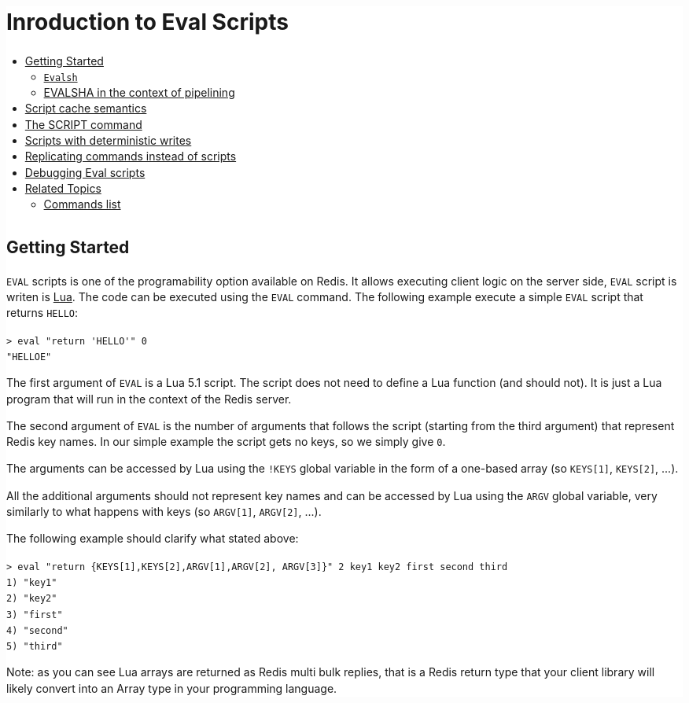 # Inroduction to Eval Scripts

* [Getting Started](evalintro#getting-started)
  * [`Evalsh`](evalintro#codeevalshcode)
  * [EVALSHA in the context of pipelining](evalintro#evalsha-in-the-context-of-pipelining)
* [Script cache semantics](evalintro#script-cache-semantics)
* [The SCRIPT command](evalintro#the-script-command)
* [Scripts with deterministic writes](evalintro#scripts-with-deterministic-writes)
* [Replicating commands instead of scripts](evalintro#replicating-commands-instead-of-scripts)
* [Debugging Eval scripts](evalintro#debugging-eval-scripts)
* [Related Topics](evalintro#related-topics-for-further-reading)
  * [Commands list](evalintro#eval-scripts-command-list)

## Getting Started

`EVAL` scripts is one of the programability option available on Redis.
It allows executing client logic on the server side, `EVAL` script is writen
is [Lua](https://www.lua.org/). The code can be executed using the `EVAL` command.
The following example execute a simple `EVAL` script that returns `HELLO`:

```
> eval "return 'HELLO'" 0
"HELLOE"
```

The first argument of `EVAL` is a Lua 5.1 script.
The script does not need to define a Lua function (and should not).
It is just a Lua program that will run in the context of the Redis server.

The second argument of `EVAL` is the number of arguments that follows the script
(starting from the third argument) that represent Redis key names. In our
simple example the script gets no keys, so we simply give `0`.

The arguments can be accessed by Lua using the `!KEYS` global variable in the
form of a one-based array (so `KEYS[1]`, `KEYS[2]`, ...).

All the additional arguments should not represent key names and can be accessed
by Lua using the `ARGV` global variable, very similarly to what happens with
keys (so `ARGV[1]`, `ARGV[2]`, ...).

The following example should clarify what stated above:

```
> eval "return {KEYS[1],KEYS[2],ARGV[1],ARGV[2], ARGV[3]}" 2 key1 key2 first second third
1) "key1"
2) "key2"
3) "first"
4) "second"
5) "third"
```

Note: as you can see Lua arrays are returned as Redis multi bulk replies, that
is a Redis return type that your client library will likely convert into an
Array type in your programming language.
